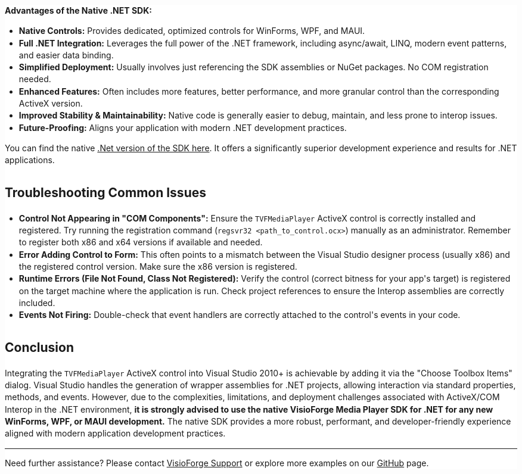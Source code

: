 **Advantages of the Native .NET SDK:**

* **Native Controls:** Provides dedicated, optimized controls for WinForms, WPF, and MAUI.
* **Full .NET Integration:** Leverages the full power of the .NET framework, including async/await, LINQ, modern event patterns, and easier data binding.
* **Simplified Deployment:** Usually involves just referencing the SDK assemblies or NuGet packages. No COM registration needed.
* **Enhanced Features:** Often includes more features, better performance, and more granular control than the corresponding ActiveX version.
* **Improved Stability & Maintainability:** Native code is generally easier to debug, maintain, and less prone to interop issues.
* **Future-Proofing:** Aligns your application with modern .NET development practices.

You can find the native [.Net version of the SDK here](https://www.visioforge.com/media-player-sdk-net). It offers a significantly superior development experience and results for .NET applications.

## Troubleshooting Common Issues

* **Control Not Appearing in "COM Components":** Ensure the `TVFMediaPlayer` ActiveX control is correctly installed and registered. Try running the registration command (`regsvr32 <path_to_control.ocx>`) manually as an administrator. Remember to register both x86 and x64 versions if available and needed.
* **Error Adding Control to Form:** This often points to a mismatch between the Visual Studio designer process (usually x86) and the registered control version. Make sure the x86 version is registered.
* **Runtime Errors (File Not Found, Class Not Registered):** Verify the control (correct bitness for your app's target) is registered on the target machine where the application is run. Check project references to ensure the Interop assemblies are correctly included.
* **Events Not Firing:** Double-check that event handlers are correctly attached to the control's events in your code.

## Conclusion

Integrating the `TVFMediaPlayer` ActiveX control into Visual Studio 2010+ is achievable by adding it via the "Choose Toolbox Items" dialog. Visual Studio handles the generation of wrapper assemblies for .NET projects, allowing interaction via standard properties, methods, and events. However, due to the complexities, limitations, and deployment challenges associated with ActiveX/COM Interop in the .NET environment, **it is strongly advised to use the native VisioForge Media Player SDK for .NET for any new WinForms, WPF, or MAUI development.** The native SDK provides a more robust, performant, and developer-friendly experience aligned with modern application development practices.

---

Need further assistance? Please contact [VisioForge Support](https://support.visioforge.com/) or explore more examples on our [GitHub](https://github.com/visioforge/) page.
